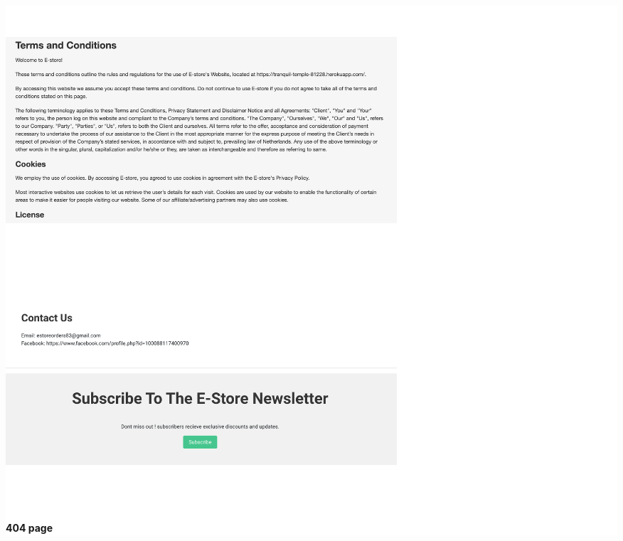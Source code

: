 
<img src="static/images/conditions.png" alt="terms and conditions" width="550px" height="350px">

<img src="static/images/ContactUs.png" alt="contact us" width="550px" height="350px">

**404 page**
